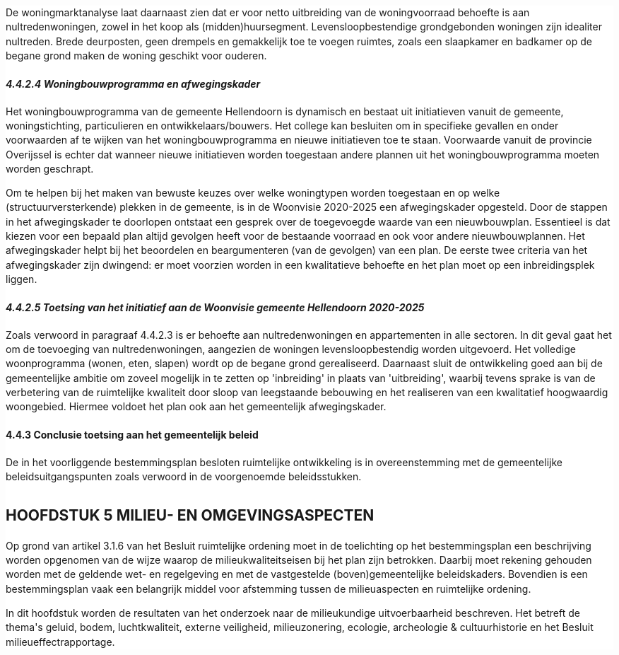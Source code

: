 De woningmarktanalyse laat daarnaast zien dat er voor netto uitbreiding van de woningvoorraad behoefte is aan nultredenwoningen, zowel in het koop als (midden)huursegment. Levensloopbestendige grondgebonden woningen zijn idealiter nultreden. Brede deurposten, geen drempels en gemakkelijk toe te voegen ruimtes, zoals een slaapkamer en badkamer op de begane grond maken de woning geschikt voor ouderen.

#### *4.4.2.4 Woningbouwprogramma en afwegingskader*

Het woningbouwprogramma van de gemeente Hellendoorn is dynamisch en bestaat uit initiatieven vanuit de gemeente, woningstichting, particulieren en ontwikkelaars/bouwers. Het college kan besluiten om in specifieke gevallen en onder voorwaarden af te wijken van het woningbouwprogramma en nieuwe initiatieven toe te staan. Voorwaarde vanuit de provincie Overijssel is echter dat wanneer nieuwe initiatieven worden toegestaan andere plannen uit het woningbouwprogramma moeten worden geschrapt.

Om te helpen bij het maken van bewuste keuzes over welke woningtypen worden toegestaan en op welke (structuurversterkende) plekken in de gemeente, is in de Woonvisie 2020-2025 een afwegingskader opgesteld. Door de stappen in het afwegingskader te doorlopen ontstaat een gesprek over de toegevoegde waarde van een nieuwbouwplan. Essentieel is dat kiezen voor een bepaald plan altijd gevolgen heeft voor de bestaande voorraad en ook voor andere nieuwbouwplannen. Het afwegingskader helpt bij het beoordelen en beargumenteren (van de gevolgen) van een plan. De eerste twee criteria van het afwegingskader zijn dwingend: er moet voorzien worden in een kwalitatieve behoefte en het plan moet op een inbreidingsplek liggen.

#### *4.4.2.5 Toetsing van het initiatief aan de Woonvisie gemeente Hellendoorn 2020-2025*

Zoals verwoord in paragraaf 4.4.2.3 is er behoefte aan nultredenwoningen en appartementen in alle sectoren. In dit geval gaat het om de toevoeging van nultredenwoningen, aangezien de woningen levensloopbestendig worden uitgevoerd. Het volledige woonprogramma (wonen, eten, slapen) wordt op de begane grond gerealiseerd. Daarnaast sluit de ontwikkeling goed aan bij de gemeentelijke ambitie om zoveel mogelijk in te zetten op 'inbreiding' in plaats van 'uitbreiding', waarbij tevens sprake is van de verbetering van de ruimtelijke kwaliteit door sloop van leegstaande bebouwing en het realiseren van een kwalitatief hoogwaardig woongebied. Hiermee voldoet het plan ook aan het gemeentelijk afwegingskader.

#### **4.4.3 Conclusie toetsing aan het gemeentelijk beleid**

De in het voorliggende bestemmingsplan besloten ruimtelijke ontwikkeling is in overeenstemming met de gemeentelijke beleidsuitgangspunten zoals verwoord in de voorgenoemde beleidsstukken.

## <span id="page-28-0"></span>**HOOFDSTUK 5 MILIEU- EN OMGEVINGSASPECTEN**

Op grond van artikel 3.1.6 van het Besluit ruimtelijke ordening moet in de toelichting op het bestemmingsplan een beschrijving worden opgenomen van de wijze waarop de milieukwaliteitseisen bij het plan zijn betrokken. Daarbij moet rekening gehouden worden met de geldende wet- en regelgeving en met de vastgestelde (boven)gemeentelijke beleidskaders. Bovendien is een bestemmingsplan vaak een belangrijk middel voor afstemming tussen de milieuaspecten en ruimtelijke ordening.

In dit hoofdstuk worden de resultaten van het onderzoek naar de milieukundige uitvoerbaarheid beschreven. Het betreft de thema's geluid, bodem, luchtkwaliteit, externe veiligheid, milieuzonering, ecologie, archeologie & cultuurhistorie en het Besluit milieueffectrapportage.
